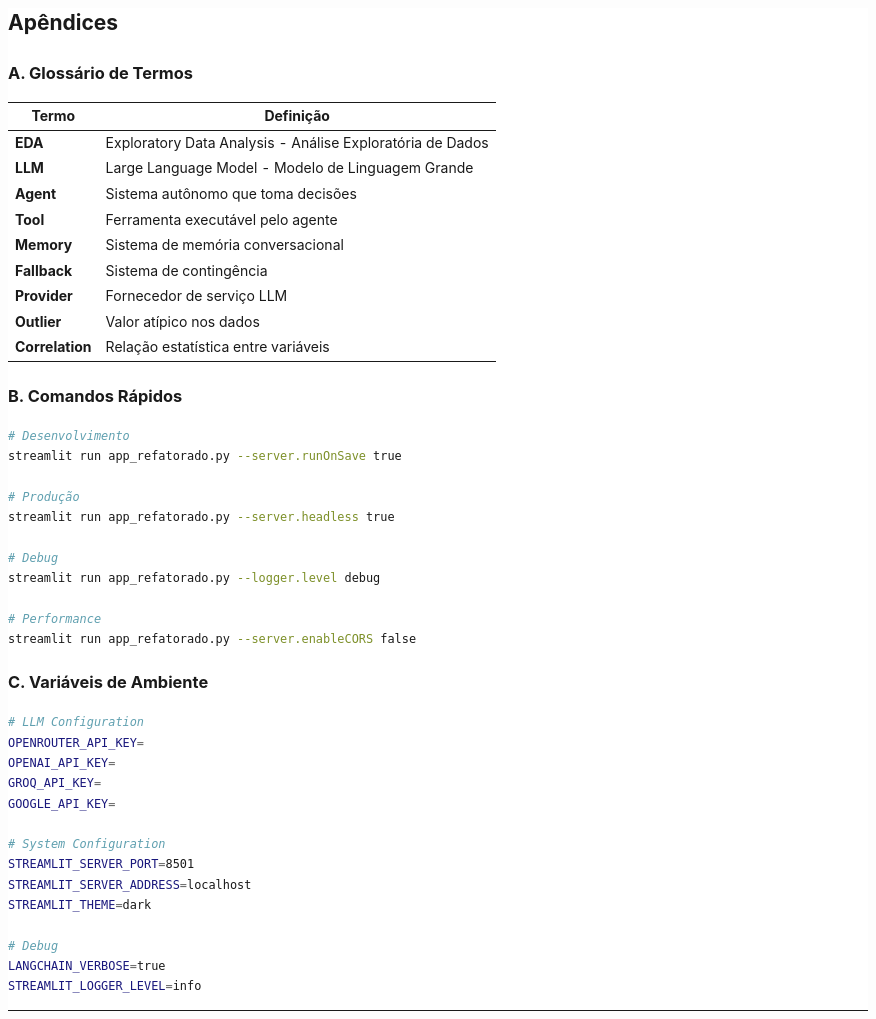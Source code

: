 
## Apêndices

### A. Glossário de Termos

| Termo | Definição |
|-------|-----------|
| **EDA** | Exploratory Data Analysis - Análise Exploratória de Dados |
| **LLM** | Large Language Model - Modelo de Linguagem Grande |
| **Agent** | Sistema autônomo que toma decisões |
| **Tool** | Ferramenta executável pelo agente |
| **Memory** | Sistema de memória conversacional |
| **Fallback** | Sistema de contingência |
| **Provider** | Fornecedor de serviço LLM |
| **Outlier** | Valor atípico nos dados |
| **Correlation** | Relação estatística entre variáveis |

### B. Comandos Rápidos

```bash
# Desenvolvimento
streamlit run app_refatorado.py --server.runOnSave true

# Produção
streamlit run app_refatorado.py --server.headless true

# Debug
streamlit run app_refatorado.py --logger.level debug

# Performance
streamlit run app_refatorado.py --server.enableCORS false
```

### C. Variáveis de Ambiente

```bash
# LLM Configuration
OPENROUTER_API_KEY=
OPENAI_API_KEY=
GROQ_API_KEY=
GOOGLE_API_KEY=

# System Configuration
STREAMLIT_SERVER_PORT=8501
STREAMLIT_SERVER_ADDRESS=localhost
STREAMLIT_THEME=dark

# Debug
LANGCHAIN_VERBOSE=true
STREAMLIT_LOGGER_LEVEL=info
```

---